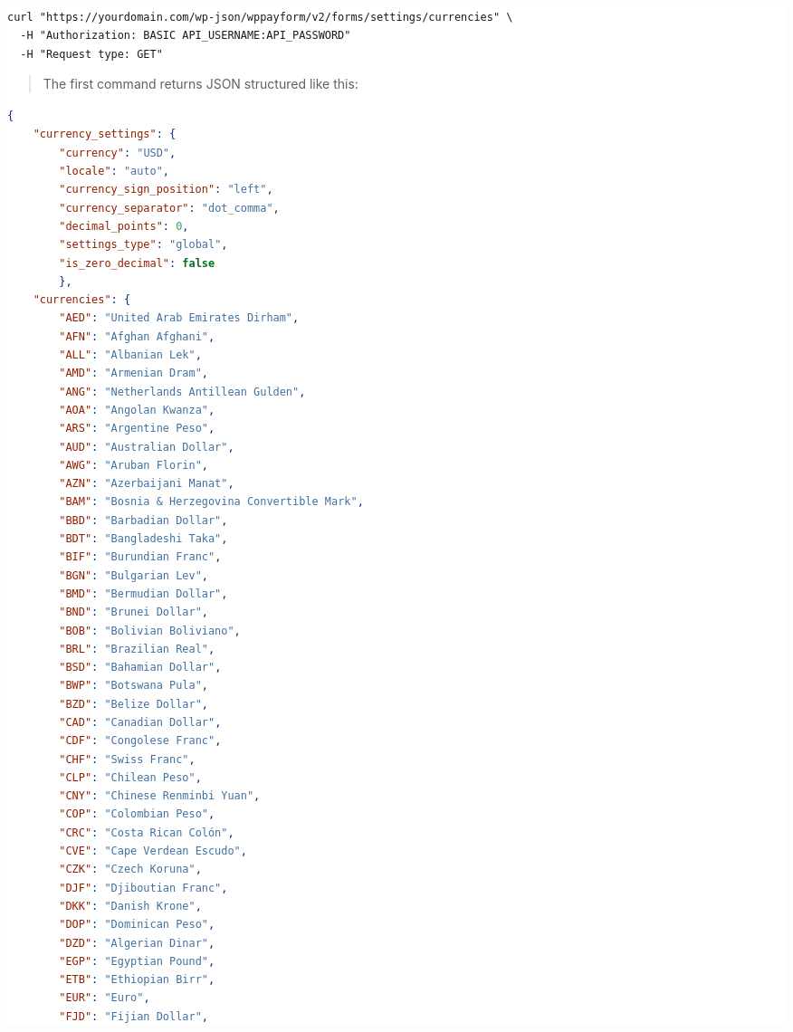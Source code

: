 ```php

```

```python

```

```shell
curl "https://yourdomain.com/wp-json/wppayform/v2/forms/settings/currencies" \
  -H "Authorization: BASIC API_USERNAME:API_PASSWORD"
  -H "Request type: GET"
```

> The first command returns JSON structured like this:

```json
{
    "currency_settings": {
        "currency": "USD",
        "locale": "auto",
        "currency_sign_position": "left",
        "currency_separator": "dot_comma",
        "decimal_points": 0,
        "settings_type": "global",
        "is_zero_decimal": false
        },
    "currencies": {
        "AED": "United Arab Emirates Dirham",
        "AFN": "Afghan Afghani",
        "ALL": "Albanian Lek",
        "AMD": "Armenian Dram",
        "ANG": "Netherlands Antillean Gulden",
        "AOA": "Angolan Kwanza",
        "ARS": "Argentine Peso",
        "AUD": "Australian Dollar",
        "AWG": "Aruban Florin",
        "AZN": "Azerbaijani Manat",
        "BAM": "Bosnia & Herzegovina Convertible Mark",
        "BBD": "Barbadian Dollar",
        "BDT": "Bangladeshi Taka",
        "BIF": "Burundian Franc",
        "BGN": "Bulgarian Lev",
        "BMD": "Bermudian Dollar",
        "BND": "Brunei Dollar",
        "BOB": "Bolivian Boliviano",
        "BRL": "Brazilian Real",
        "BSD": "Bahamian Dollar",
        "BWP": "Botswana Pula",
        "BZD": "Belize Dollar",
        "CAD": "Canadian Dollar",
        "CDF": "Congolese Franc",
        "CHF": "Swiss Franc",
        "CLP": "Chilean Peso",
        "CNY": "Chinese Renminbi Yuan",
        "COP": "Colombian Peso",
        "CRC": "Costa Rican Colón",
        "CVE": "Cape Verdean Escudo",
        "CZK": "Czech Koruna",
        "DJF": "Djiboutian Franc",
        "DKK": "Danish Krone",
        "DOP": "Dominican Peso",
        "DZD": "Algerian Dinar",
        "EGP": "Egyptian Pound",
        "ETB": "Ethiopian Birr",
        "EUR": "Euro",
        "FJD": "Fijian Dollar",
```
